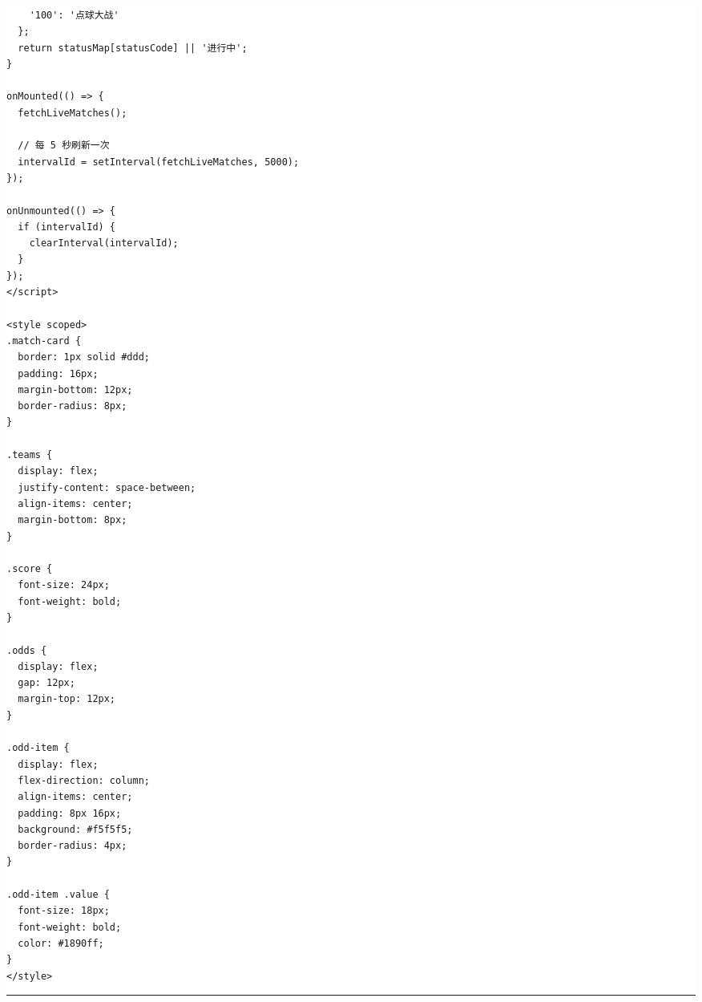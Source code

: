```vue
    '100': '点球大战'
  };
  return statusMap[statusCode] || '进行中';
}

onMounted(() => {
  fetchLiveMatches();
  
  // 每 5 秒刷新一次
  intervalId = setInterval(fetchLiveMatches, 5000);
});

onUnmounted(() => {
  if (intervalId) {
    clearInterval(intervalId);
  }
});
</script>

<style scoped>
.match-card {
  border: 1px solid #ddd;
  padding: 16px;
  margin-bottom: 12px;
  border-radius: 8px;
}

.teams {
  display: flex;
  justify-content: space-between;
  align-items: center;
  margin-bottom: 8px;
}

.score {
  font-size: 24px;
  font-weight: bold;
}

.odds {
  display: flex;
  gap: 12px;
  margin-top: 12px;
}

.odd-item {
  display: flex;
  flex-direction: column;
  align-items: center;
  padding: 8px 16px;
  background: #f5f5f5;
  border-radius: 4px;
}

.odd-item .value {
  font-size: 18px;
  font-weight: bold;
  color: #1890ff;
}
</style>
```

---
